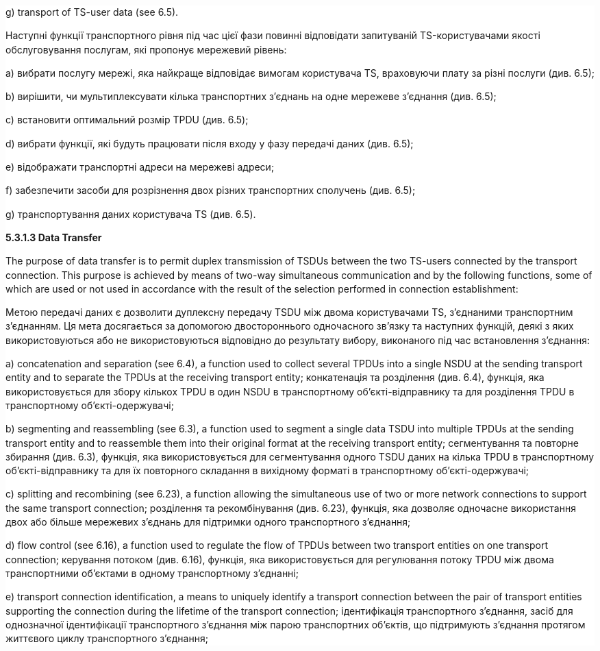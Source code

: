 g) transport of TS-user data (see 6.5).

Наступні функції транспортного рівня під час цієї фази повинні відповідати запитуваній TS-користувачами якості обслуговування послугам, які пропонує мережевий рівень:

a) вибрати послугу мережі, яка найкраще відповідає вимогам користувача TS, враховуючи плату за різні послуги (див. 6.5);

b) вирішити, чи мультиплексувати кілька транспортних з’єднань на одне мережеве з’єднання (див. 6.5);

c) встановити оптимальний розмір TPDU (див. 6.5);

d) вибрати функції, які будуть працювати після входу у фазу передачі даних (див. 6.5);

e) відображати транспортні адреси на мережеві адреси;

f) забезпечити засоби для розрізнення двох різних транспортних сполучень (див. 6.5);

g) транспортування даних користувача TS (див. 6.5).

**5.3.1.3 Data Transfer**

The purpose of data transfer is to permit duplex transmission of TSDUs between the two TS-users connected by the transport connection.  This purpose is achieved by means of two-way simultaneous communication and by the following functions, some of which are used or not used in accordance with the result of the selection performed in connection establishment:

Метою передачі даних є дозволити дуплексну передачу TSDU між двома користувачами TS, з’єднаними транспортним з’єднанням. Ця мета досягається за допомогою двостороннього одночасного зв’язку та наступних функцій, деякі з яких використовуються або не використовуються відповідно до результату вибору, виконаного під час встановлення з’єднання:

a) concatenation and separation (see 6.4), a function used to collect several TPDUs into a single NSDU at the sending transport entity and to separate the TPDUs at  the receiving transport entity; конкатенація та розділення (див. 6.4), функція, яка використовується для збору кількох TPDU в один NSDU в транспортному об’єкті-відправнику та для розділення TPDU в транспортному об’єкті-одержувачі;

b) segmenting and reassembling (see 6.3), a function used to segment a single data TSDU into multiple TPDUs at the sending transport entity and to reassemble them into their original format at the receiving transport entity; сегментування та повторне збирання (див. 6.3), функція, яка використовується для сегментування одного TSDU даних на кілька TPDU в транспортному об’єкті-відправнику та для їх повторного складання в вихідному форматі в транспортному об’єкті-одержувачі;

c) splitting and recombining (see 6.23), a function allowing the simultaneous use of two or more network connections to support the same transport connection; розділення та рекомбінування (див. 6.23), функція, яка дозволяє одночасне використання двох або більше мережевих з’єднань для підтримки одного транспортного з’єднання;

d) flow control (see 6.16), a function used to regulate the flow of TPDUs between two transport entities on one transport connection; керування потоком (див. 6.16), функція, яка використовується для регулювання потоку TPDU між двома транспортними об’єктами в одному транспортному з’єднанні;

e) transport connection identification, a means to uniquely identify a transport connection between the pair of transport entities supporting the connection during the lifetime of the transport connection; ідентифікація транспортного з’єднання, засіб для однозначної ідентифікації транспортного з’єднання між парою транспортних об’єктів, що підтримують з’єднання протягом життєвого циклу транспортного з’єднання;
